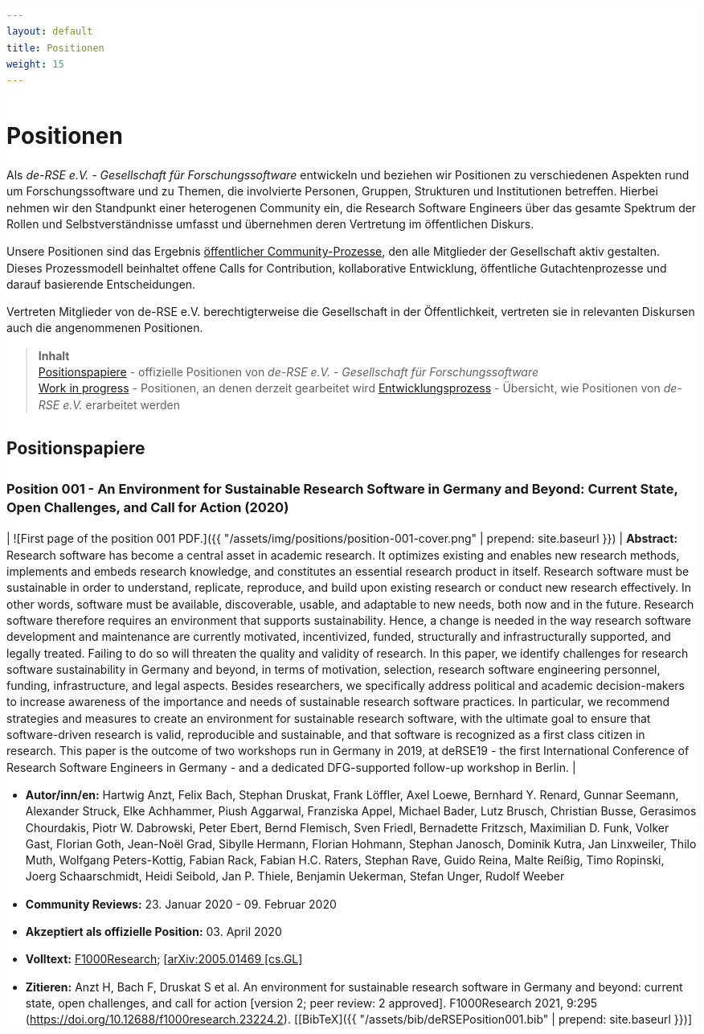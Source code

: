 ```yaml
---
layout: default
title: Positionen
weight: 15
---        
```


# Positionen

Als *de-RSE e.V. - Gesellschaft für Forschungssoftware* entwickeln und beziehen wir Positionen zu verschiedenen Aspekten rund um Forschungssoftware und zu Themen, die involvierte Personen, Gruppen, Strukturen und Institutionen betreffen. Hierbei nehmen wir den Standpunkt einer heterogenen Community ein, die Research Software Engineers über das gesamte Spektrum der Rollen und Selbstverständnisse umfasst und übernehmen deren Vertretung im öffentlichen Diskurs.

Unsere Positionen sind das Ergebnis [öffentlicher Community-Prozesse](#entwicklungsprozess), den alle Mitglieder der Gesellschaft aktiv gestalten. Dieses Prozessmodell beinhaltet offene Calls for Contribution, kollaborative Entwicklung, öffentliche Gutachtenprozesse und darauf basierende Entscheidungen.

Vertreten Mitglieder von de-RSE e.V. berechtigterweise die Gesellschaft in der Öffentlichkeit, vertreten sie in relevanten Diskursen auch die angenommenen Positionen.

> **Inhalt**  
> [Positionspapiere](#positionspapiere) - offizielle Positionen von *de-RSE e.V. - Gesellschaft für Forschungssoftware*  
> [Work in progress](#work-in-progress) - Positionen, an denen derzeit gearbeitet wird
> [Entwicklungsprozess](#entwicklungsprozess) - Übersicht, wie Positionen von *de-RSE e.V.* erarbeitet werden

## Positionspapiere

### **Position 001** - An Environment for Sustainable Research Software in Germany and Beyond: Current State, Open Challenges, and Call for Action (2020)

| ![First page of the position 001 PDF.]({{ "/assets/img/positions/position-001-cover.png" | prepend: site.baseurl }}) | **Abstract:** Research software has become a central asset in academic research. It optimizes existing and enables new research methods, implements and embeds research knowledge, and constitutes an essential research product in itself. Research software must be sustainable in order to understand, replicate, reproduce, and build upon existing research or conduct new research effectively. In other words, software must be available, discoverable, usable, and adaptable to new needs, both now and in the future. Research software therefore requires an environment that supports sustainability. Hence, a change is needed in the way research software development and maintenance are currently motivated, incentivized, funded, structurally and infrastructurally supported, and legally treated. Failing to do so will threaten the quality and validity of research. In this paper, we identify challenges for research software sustainability in Germany and beyond, in terms of motivation, selection, research software engineering personnel, funding, infrastructure, and legal aspects. Besides researchers, we specifically address political and academic decision-makers to increase awareness of the importance and needs of sustainable research software practices. In particular, we recommend strategies and measures to create an environment for sustainable research software, with the ultimate goal to ensure that software-driven research is valid, reproducible and sustainable, and that software is recognized as a first class citizen in research. This paper is the outcome of two workshops run in Germany in 2019, at deRSE19 - the first International Conference of Research Software Engineers in Germany - and a dedicated DFG-supported follow-up workshop in Berlin. |

- **Autor/inn/en:** Hartwig Anzt, Felix Bach, Stephan Druskat, Frank Löffler, Axel Loewe, Bernhard Y. Renard, Gunnar Seemann, Alexander Struck, Elke Achhammer, Piush Aggarwal, Franziska Appel, Michael Bader, Lutz Brusch, Christian Busse, Gerasimos Chourdakis, Piotr W. Dabrowski, Peter Ebert, Bernd Flemisch, Sven Friedl, Bernadette Fritzsch, Maximilian D. Funk, Volker Gast, Florian Goth, Jean-Noël Grad, Sibylle Hermann, Florian Hohmann, Stephan Janosch, Dominik Kutra, Jan Linxweiler, Thilo Muth, Wolfgang Peters-Kottig, Fabian Rack, Fabian H.C. Raters, Stephan Rave, Guido Reina, Malte Reißig, Timo Ropinski, Joerg Schaarschmidt, Heidi Seibold, Jan P. Thiele, Benjamin Uekerman, Stefan Unger, Rudolf Weeber

- **Community Reviews:** 23. Januar 2020 - 09. Februar 2020
- **Akzeptiert als offizielle Position:** 03. April 2020
- **Volltext:** [F1000Research](https://doi.org/10.12688/f1000research.23224.2); [[arXiv:2005.01469 \[cs.GL\]](https://arxiv.org/abs/2005.01469)
- **Zitieren:** Anzt H, Bach F, Druskat S et al. An environment for sustainable research software in Germany and beyond: current state, open challenges, and call for action [version 2; peer review: 2 approved]. F1000Research 2021, 9:295 (https://doi.org/10.12688/f1000research.23224.2). [[BibTeX]({{ "/assets/bib/deRSEPosition001.bib" | prepend: site.baseurl }})]


[//]: (none)
